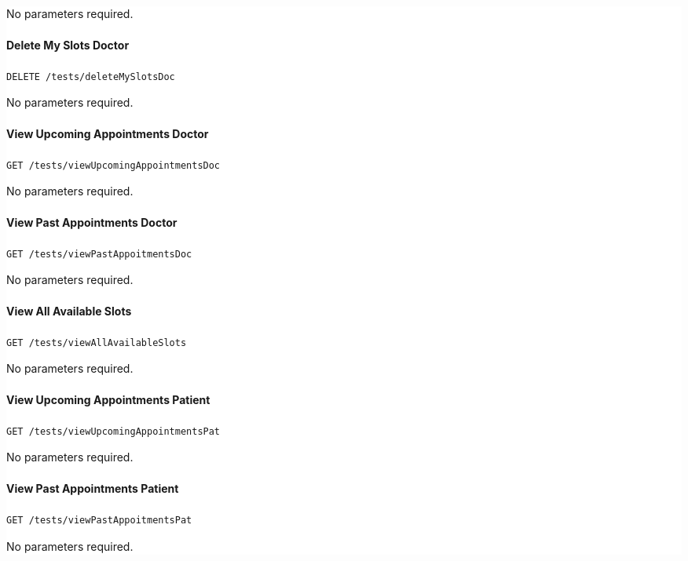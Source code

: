 No parameters required.

#### Delete My Slots Doctor

```http
DELETE /tests/deleteMySlotsDoc
```

No parameters required.

#### View Upcoming Appointments Doctor

```http
GET /tests/viewUpcomingAppointmentsDoc
```

No parameters required.

#### View Past Appointments Doctor

```http
GET /tests/viewPastAppoitmentsDoc
```

No parameters required.

#### View All Available Slots

```http
GET /tests/viewAllAvailableSlots
```

No parameters required.

#### View Upcoming Appointments Patient

```http
GET /tests/viewUpcomingAppointmentsPat
```

No parameters required.

#### View Past Appointments Patient

```http
GET /tests/viewPastAppoitmentsPat
```

No parameters required.
